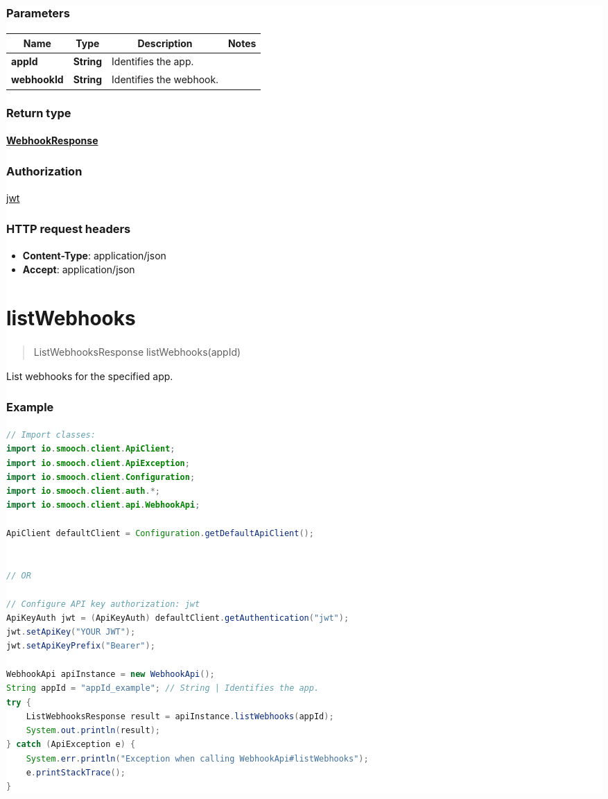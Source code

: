 ### Parameters

Name | Type | Description  | Notes
------------- | ------------- | ------------- | -------------
 **appId** | **String**| Identifies the app. |
 **webhookId** | **String**| Identifies the webhook. |

### Return type

[**WebhookResponse**](WebhookResponse.md)

### Authorization

[jwt](../README.md#jwt)

### HTTP request headers

 - **Content-Type**: application/json
 - **Accept**: application/json

<a name="listWebhooks"></a>
# **listWebhooks**
> ListWebhooksResponse listWebhooks(appId)



List webhooks for the specified app.

### Example
```java
// Import classes:
import io.smooch.client.ApiClient;
import io.smooch.client.ApiException;
import io.smooch.client.Configuration;
import io.smooch.client.auth.*;
import io.smooch.client.api.WebhookApi;

ApiClient defaultClient = Configuration.getDefaultApiClient();


// OR

// Configure API key authorization: jwt
ApiKeyAuth jwt = (ApiKeyAuth) defaultClient.getAuthentication("jwt");
jwt.setApiKey("YOUR JWT");
jwt.setApiKeyPrefix("Bearer");

WebhookApi apiInstance = new WebhookApi();
String appId = "appId_example"; // String | Identifies the app.
try {
    ListWebhooksResponse result = apiInstance.listWebhooks(appId);
    System.out.println(result);
} catch (ApiException e) {
    System.err.println("Exception when calling WebhookApi#listWebhooks");
    e.printStackTrace();
}
```
